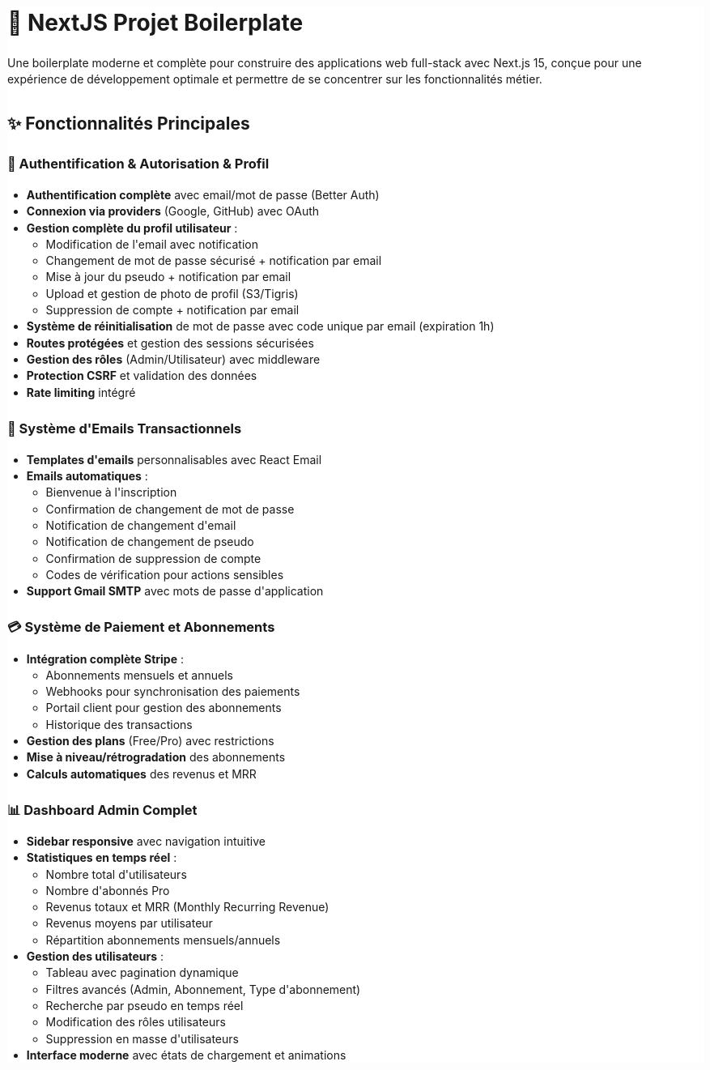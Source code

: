 # 🚀 NextJS Projet Boilerplate

Une boilerplate moderne et complète pour construire des applications web full-stack avec Next.js 15, conçue pour une expérience de développement optimale et permettre de se concentrer sur les fonctionnalités métier.

## ✨ Fonctionnalités Principales

### 🔐 Authentification & Autorisation & Profil
- **Authentification complète** avec email/mot de passe (Better Auth)
- **Connexion via providers** (Google, GitHub) avec OAuth
- **Gestion complète du profil utilisateur** :
  - Modification de l'email avec notification
  - Changement de mot de passe sécurisé + notification par email
  - Mise à jour du pseudo + notification par email
  - Upload et gestion de photo de profil (S3/Tigris)
  - Suppression de compte + notification par email
- **Système de réinitialisation** de mot de passe avec code unique par email (expiration 1h)
- **Routes protégées** et gestion des sessions sécurisées
- **Gestion des rôles** (Admin/Utilisateur) avec middleware
- **Protection CSRF** et validation des données
- **Rate limiting** intégré

### 📧 Système d'Emails Transactionnels
- **Templates d'emails** personnalisables avec React Email
- **Emails automatiques** :
  - Bienvenue à l'inscription
  - Confirmation de changement de mot de passe
  - Notification de changement d'email
  - Notification de changement de pseudo
  - Confirmation de suppression de compte
  - Codes de vérification pour actions sensibles
- **Support Gmail SMTP** avec mots de passe d'application

### 💳 Système de Paiement et Abonnements
- **Intégration complète Stripe** :
  - Abonnements mensuels et annuels
  - Webhooks pour synchronisation des paiements
  - Portail client pour gestion des abonnements
  - Historique des transactions
- **Gestion des plans** (Free/Pro) avec restrictions
- **Mise à niveau/rétrogradation** des abonnements
- **Calculs automatiques** des revenus et MRR

### 📊 Dashboard Admin Complet
- **Sidebar responsive** avec navigation intuitive
- **Statistiques en temps réel** :
  - Nombre total d'utilisateurs
  - Nombre d'abonnés Pro
  - Revenus totaux et MRR (Monthly Recurring Revenue)
  - Revenus moyens par utilisateur
  - Répartition abonnements mensuels/annuels
- **Gestion des utilisateurs** :
  - Tableau avec pagination dynamique
  - Filtres avancés (Admin, Abonnement, Type d'abonnement)
  - Recherche par pseudo en temps réel
  - Modification des rôles utilisateurs
  - Suppression en masse d'utilisateurs
- **Interface moderne** avec états de chargement et animations

